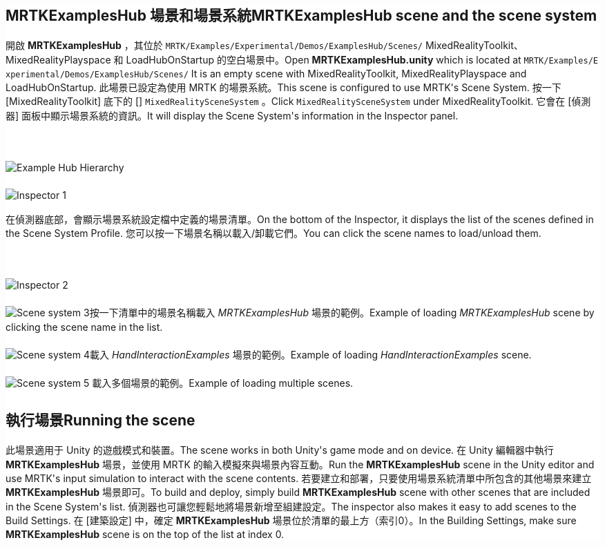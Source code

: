 ## <a name="mrtkexampleshub-scene-and-the-scene-system"></a><span data-ttu-id="8e812-114">MRTKExamplesHub 場景和場景系統</span><span class="sxs-lookup"><span data-stu-id="8e812-114">MRTKExamplesHub scene and the scene system</span></span>

<span data-ttu-id="8e812-115">開啟 **MRTKExamplesHub** ，其位於 `MRTK/Examples/Experimental/Demos/ExamplesHub/Scenes/` MixedRealityToolkit、MixedRealityPlayspace 和 LoadHubOnStartup 的空白場景中。</span><span class="sxs-lookup"><span data-stu-id="8e812-115">Open **MRTKExamplesHub.unity** which is located at `MRTK/Examples/Experimental/Demos/ExamplesHub/Scenes/` It is an empty scene with MixedRealityToolkit, MixedRealityPlayspace and LoadHubOnStartup.</span></span> <span data-ttu-id="8e812-116">此場景已設定為使用 MRTK 的場景系統。</span><span class="sxs-lookup"><span data-stu-id="8e812-116">This scene is configured to use MRTK's Scene System.</span></span> <span data-ttu-id="8e812-117">按一下 [MixedRealityToolkit] 底下的 [] `MixedRealitySceneSystem` 。</span><span class="sxs-lookup"><span data-stu-id="8e812-117">Click `MixedRealitySceneSystem` under MixedRealityToolkit.</span></span> <span data-ttu-id="8e812-118">它會在 [偵測器] 面板中顯示場景系統的資訊。</span><span class="sxs-lookup"><span data-stu-id="8e812-118">It will display the Scene System's information in the Inspector panel.</span></span>

<br/><br/><img src="../images/examples-hub/MRTK_ExamplesHub_Hierarchy.png" width="300" alt="Example Hub Hierarchy">
<br/><br/><img src="../images/examples-hub/MRTK_ExamplesHub_Inspector1.png" width="450" alt="Inspector 1">

<span data-ttu-id="8e812-119">在偵測器底部，會顯示場景系統設定檔中定義的場景清單。</span><span class="sxs-lookup"><span data-stu-id="8e812-119">On the bottom of the Inspector, it displays the list of the scenes defined in the Scene System Profile.</span></span> <span data-ttu-id="8e812-120">您可以按一下場景名稱以載入/卸載它們。</span><span class="sxs-lookup"><span data-stu-id="8e812-120">You can click the scene names to load/unload them.</span></span>

<br/><br/><img src="../images/examples-hub/MRTK_ExamplesHub_Inspector2.png" width="550" alt="Inspector 2">
<br/><br/><img src="../images/examples-hub/MRTK_ExamplesHub_SceneSystem3.png" alt="Scene system 3"><span data-ttu-id="8e812-121">按一下清單中的場景名稱載入 _MRTKExamplesHub_ 場景的範例。</span><span class="sxs-lookup"><span data-stu-id="8e812-121">Example of loading _MRTKExamplesHub_ scene by clicking the scene name in the list.</span></span>
<br/><br/><img src="../images/examples-hub/MRTK_ExamplesHub_SceneSystem4.png" alt="Scene system 4"><span data-ttu-id="8e812-122">載入 _HandInteractionExamples_ 場景的範例。</span><span class="sxs-lookup"><span data-stu-id="8e812-122">Example of loading _HandInteractionExamples_ scene.</span></span>
<br/><br/><img src="../images/examples-hub/MRTK_ExamplesHub_SceneSystem5.png" alt="Scene system 5">
<span data-ttu-id="8e812-123">載入多個場景的範例。</span><span class="sxs-lookup"><span data-stu-id="8e812-123">Example of loading multiple scenes.</span></span>

## <a name="running-the-scene"></a><span data-ttu-id="8e812-124">執行場景</span><span class="sxs-lookup"><span data-stu-id="8e812-124">Running the scene</span></span>

<span data-ttu-id="8e812-125">此場景適用于 Unity 的遊戲模式和裝置。</span><span class="sxs-lookup"><span data-stu-id="8e812-125">The scene works in both Unity's game mode and on device.</span></span> <span data-ttu-id="8e812-126">在 Unity 編輯器中執行 **MRTKExamplesHub** 場景，並使用 MRTK 的輸入模擬來與場景內容互動。</span><span class="sxs-lookup"><span data-stu-id="8e812-126">Run the **MRTKExamplesHub** scene in the Unity editor and use MRTK's input simulation to interact with the scene contents.</span></span> <span data-ttu-id="8e812-127">若要建立和部署，只要使用場景系統清單中所包含的其他場景來建立 **MRTKExamplesHub** 場景即可。</span><span class="sxs-lookup"><span data-stu-id="8e812-127">To build and deploy, simply build **MRTKExamplesHub** scene with other scenes that are included in the Scene System's list.</span></span> <span data-ttu-id="8e812-128">偵測器也可讓您輕鬆地將場景新增至組建設定。</span><span class="sxs-lookup"><span data-stu-id="8e812-128">The inspector also makes it easy to add scenes to the Build Settings.</span></span> <span data-ttu-id="8e812-129">在 [建築設定] 中，確定 **MRTKExamplesHub** 場景位於清單的最上方（索引0）。</span><span class="sxs-lookup"><span data-stu-id="8e812-129">In the Building Settings, make sure **MRTKExamplesHub** scene is on the top of the list at index 0.</span></span>
